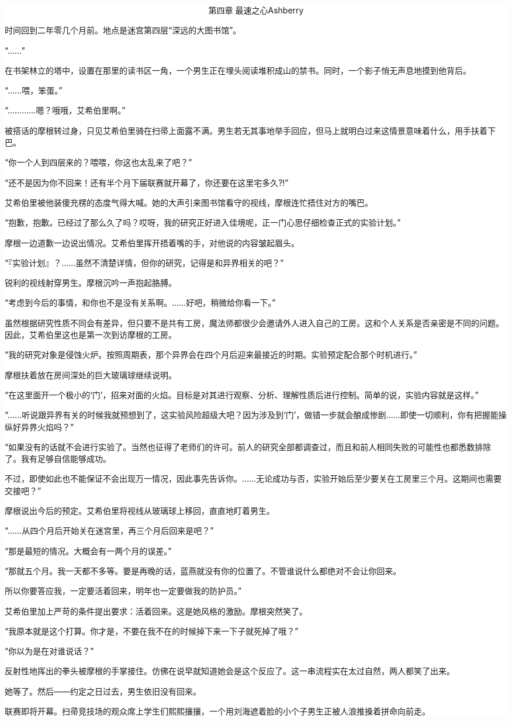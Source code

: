 <p align="center">第四章 最速之心Ashberry</p>

时间回到二年零几个月前。地点是迷宫第四层“深远的大图书馆”。

“……”

在书架林立的塔中，设置在那里的读书区一角，一个男生正在埋头阅读堆积成山的禁书。同时，一个影子悄无声息地摸到他背后。

“……喂，笨蛋。”

“…………嗯？哦哦，艾希伯里啊。”

被搭话的摩根转过身，只见艾希伯里骑在扫帚上面露不满。男生若无其事地举手回应，但马上就明白过来这情景意味着什么，用手扶着下巴。

“你一个人到四层来的？喂喂，你这也太乱来了吧？”

“还不是因为你不回来！还有半个月下届联赛就开幕了，你还要在这里宅多久?!”

艾希伯里被他装傻充楞的态度气得大喊。她的大声引来图书馆看守的视线，摩根连忙捂住对方的嘴巴。

“抱歉，抱歉。已经过了那么久了吗？哎呀，我的研究正好进入佳境呢，正一门心思仔细检查正式的实验计划。”

摩根一边道歉一边说出情况。艾希伯里挥开捂着嘴的手，对他说的内容皱起眉头。

“『实验计划』？……虽然不清楚详情，但你的研究，记得是和异界相关的吧？”

锐利的视线射穿男生。摩根沉吟一声抱起胳膊。

“考虑到今后的事情，和你也不是没有关系啊。……好吧，稍微给你看一下。”

虽然根据研究性质不同会有差异，但只要不是共有工房，魔法师都很少会邀请外人进入自己的工房。这和个人关系是否亲密是不同的问题。因此，艾希伯里这也是第一次到访摩根的工房。

“我的研究对象是侵蚀火炉。按照周期表，那个异界会在四个月后迎来最接近的时期。实验预定配合那个时机进行。”

摩根扶着放在房间深处的巨大玻璃球继续说明。

“在这里面开一个极小的‘门’，招来对面的火焰。目标是对其进行观察、分析、理解性质后进行控制。简单的说，实验内容就是这样。”

“……听说跟异界有关的时候我就预想到了，这实验风险超级大吧？因为涉及到‘门’，做错一步就会酿成惨剧……即使一切顺利，你有把握能操纵好异界火焰吗？”

“如果没有的话就不会进行实验了。当然也征得了老师们的许可。前人的研究全部都调查过，而且和前人相同失败的可能性也都悉数排除了。我有足够自信能够成功。

不过，即使如此也不能保证不会出现万一情况，因此事先告诉你。……无论成功与否，实验开始后至少要关在工房里三个月。这期间也需要交接吧？”

摩根说出今后的预定。艾希伯里将视线从玻璃球上移回，直直地盯着男生。

“……从四个月后开始关在迷宫里，再三个月后回来是吧？”

“那是最短的情况。大概会有一两个月的误差。”

“那就五个月。我一天都不多等。要是再晚的话，蓝燕就没有你的位置了。不管谁说什么都绝对不会让你回来。

所以你要答应我，一定要活着回来，明年也一定要做我的防护员。”

艾希伯里加上严苛的条件提出要求：活着回来。这是她风格的激励。摩根突然笑了。

“我原本就是这个打算。你才是，不要在我不在的时候掉下来一下子就死掉了哦？”

“你以为是在对谁说话？”

反射性地挥出的拳头被摩根的手掌接住。仿佛在说早就知道她会是这个反应了。这一串流程实在太过自然，两人都笑了出来。

她等了。然后——约定之日过去，男生依旧没有回来。

联赛即将开幕。扫帚竞技场的观众席上学生们熙熙攘攘，一个用刘海遮着脸的小个子男生正被人浪推搡着拼命向前走。
